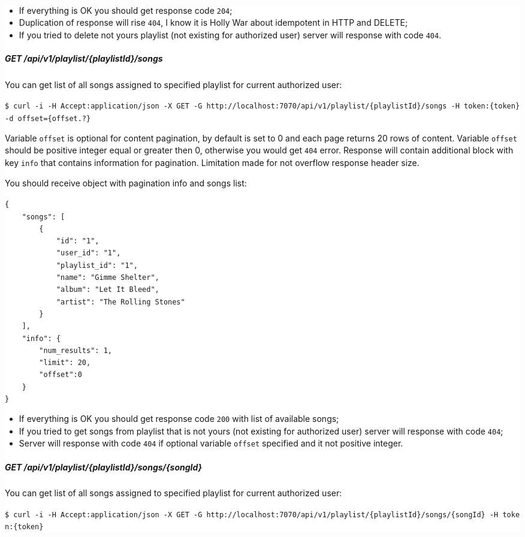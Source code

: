 * If everything is OK you should get response code `204`;
* Duplication of response will rise `404`, I know it is Holly War about idempotent in HTTP and DELETE;
* If you tried to delete not yours playlist (not existing for authorized user) server will response with code `404`.

##### GET /api/v1/playlist/{playlistId}/songs

You can get list of all songs assigned to specified playlist for current authorized user:

```
$ curl -i -H Accept:application/json -X GET -G http://localhost:7070/api/v1/playlist/{playlistId}/songs -H token:{token} -d offset={offset.?}
```

Variable `offset` is optional for content pagination, by default is set to 0 and each page returns 20 rows of content.
Variable `offset` should be positive integer equal or greater then 0, otherwise you would get `404` error. Response will
contain additional block with key `info` that contains information for pagination. Limitation made for not overflow
response header size.

You should receive object with pagination info and songs list:

```
{
    "songs": [
        {
            "id": "1",
            "user_id": "1",
            "playlist_id": "1",
            "name": "Gimme Shelter",
            "album": "Let It Bleed",
            "artist": "The Rolling Stones"
        }
    ],
    "info": {
        "num_results": 1,
        "limit": 20,
        "offset":0
    }
}
```

* If everything is OK you should get response code `200` with list of available songs;
* If you tried to get songs from playlist that is not yours (not existing for authorized user) server will response with code `404`;
* Server will response with code `404` if optional variable `offset` specified and it not positive integer.

##### GET /api/v1/playlist/{playlistId}/songs/{songId}

You can get list of all songs assigned to specified playlist for current authorized user:

```
$ curl -i -H Accept:application/json -X GET -G http://localhost:7070/api/v1/playlist/{playlistId}/songs/{songId} -H token:{token}
```
